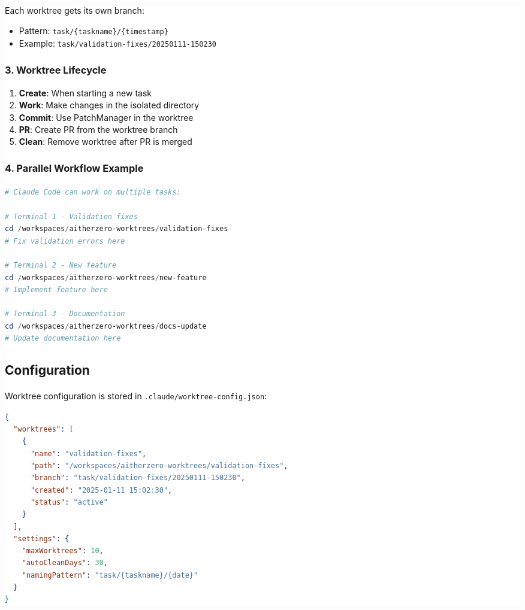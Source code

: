 Each worktree gets its own branch:
- Pattern: `task/{taskname}/{timestamp}`
- Example: `task/validation-fixes/20250111-150230`

### 3. Worktree Lifecycle

1. **Create**: When starting a new task
2. **Work**: Make changes in the isolated directory
3. **Commit**: Use PatchManager in the worktree
4. **PR**: Create PR from the worktree branch
5. **Clean**: Remove worktree after PR is merged

### 4. Parallel Workflow Example

```powershell
# Claude Code can work on multiple tasks:

# Terminal 1 - Validation fixes
cd /workspaces/aitherzero-worktrees/validation-fixes
# Fix validation errors here

# Terminal 2 - New feature
cd /workspaces/aitherzero-worktrees/new-feature
# Implement feature here

# Terminal 3 - Documentation
cd /workspaces/aitherzero-worktrees/docs-update
# Update documentation here
```

## Configuration

Worktree configuration is stored in `.claude/worktree-config.json`:

```json
{
  "worktrees": [
    {
      "name": "validation-fixes",
      "path": "/workspaces/aitherzero-worktrees/validation-fixes",
      "branch": "task/validation-fixes/20250111-150230",
      "created": "2025-01-11 15:02:30",
      "status": "active"
    }
  ],
  "settings": {
    "maxWorktrees": 10,
    "autoCleanDays": 30,
    "namingPattern": "task/{taskname}/{date}"
  }
}
```
